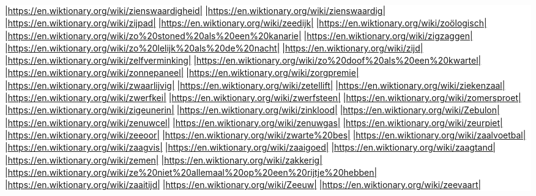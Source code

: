 |https://en.wiktionary.org/wiki/zienswaardigheid|
|https://en.wiktionary.org/wiki/zienswaardig|
|https://en.wiktionary.org/wiki/zijpad|
|https://en.wiktionary.org/wiki/zeedijk|
|https://en.wiktionary.org/wiki/zoölogisch|
|https://en.wiktionary.org/wiki/zo%20stoned%20als%20een%20kanarie|
|https://en.wiktionary.org/wiki/zigzaggen|
|https://en.wiktionary.org/wiki/zo%20lelijk%20als%20de%20nacht|
|https://en.wiktionary.org/wiki/zijd|
|https://en.wiktionary.org/wiki/zelfverminking|
|https://en.wiktionary.org/wiki/zo%20doof%20als%20een%20kwartel|
|https://en.wiktionary.org/wiki/zonnepaneel|
|https://en.wiktionary.org/wiki/zorgpremie|
|https://en.wiktionary.org/wiki/zwaarlijvig|
|https://en.wiktionary.org/wiki/zetellift|
|https://en.wiktionary.org/wiki/ziekenzaal|
|https://en.wiktionary.org/wiki/zwerfkei|
|https://en.wiktionary.org/wiki/zwerfsteen|
|https://en.wiktionary.org/wiki/zomersproet|
|https://en.wiktionary.org/wiki/zigeunerin|
|https://en.wiktionary.org/wiki/zinklood|
|https://en.wiktionary.org/wiki/Zebulon|
|https://en.wiktionary.org/wiki/zenuwcel|
|https://en.wiktionary.org/wiki/zenuwgas|
|https://en.wiktionary.org/wiki/zeurpiet|
|https://en.wiktionary.org/wiki/zeeoor|
|https://en.wiktionary.org/wiki/zwarte%20bes|
|https://en.wiktionary.org/wiki/zaalvoetbal|
|https://en.wiktionary.org/wiki/zaagvis|
|https://en.wiktionary.org/wiki/zaaigoed|
|https://en.wiktionary.org/wiki/zaagtand|
|https://en.wiktionary.org/wiki/zemen|
|https://en.wiktionary.org/wiki/zakkerig|
|https://en.wiktionary.org/wiki/ze%20niet%20allemaal%20op%20een%20rijtje%20hebben|
|https://en.wiktionary.org/wiki/zaaitijd|
|https://en.wiktionary.org/wiki/Zeeuw|
|https://en.wiktionary.org/wiki/zeevaart|